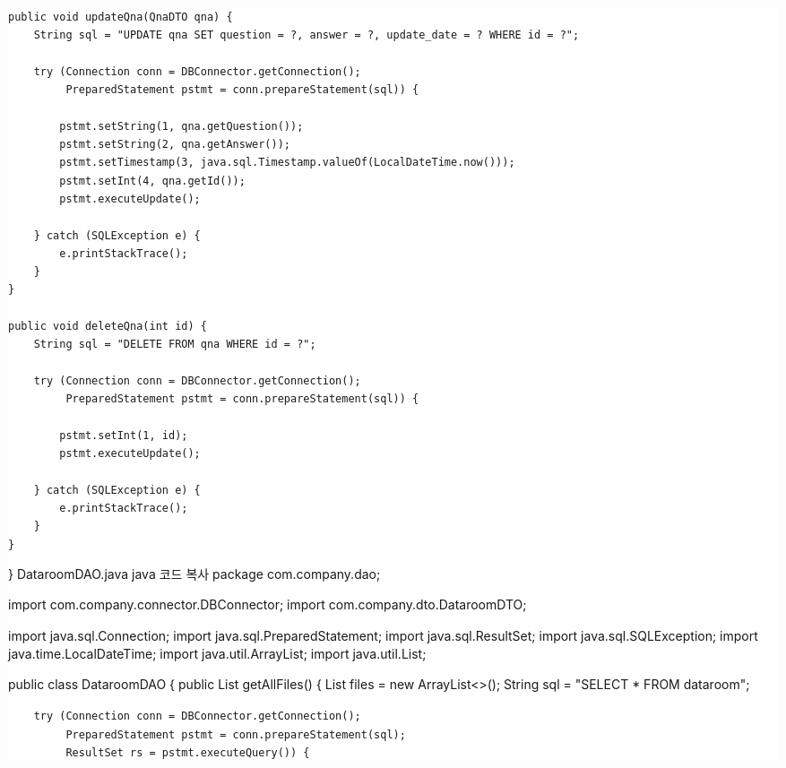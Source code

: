     public void updateQna(QnaDTO qna) {
        String sql = "UPDATE qna SET question = ?, answer = ?, update_date = ? WHERE id = ?";

        try (Connection conn = DBConnector.getConnection();
             PreparedStatement pstmt = conn.prepareStatement(sql)) {

            pstmt.setString(1, qna.getQuestion());
            pstmt.setString(2, qna.getAnswer());
            pstmt.setTimestamp(3, java.sql.Timestamp.valueOf(LocalDateTime.now()));
            pstmt.setInt(4, qna.getId());
            pstmt.executeUpdate();

        } catch (SQLException e) {
            e.printStackTrace();
        }
    }

    public void deleteQna(int id) {
        String sql = "DELETE FROM qna WHERE id = ?";

        try (Connection conn = DBConnector.getConnection();
             PreparedStatement pstmt = conn.prepareStatement(sql)) {

            pstmt.setInt(1, id);
            pstmt.executeUpdate();

        } catch (SQLException e) {
            e.printStackTrace();
        }
    }
}
DataroomDAO.java
java
코드 복사
package com.company.dao;

import com.company.connector.DBConnector;
import com.company.dto.DataroomDTO;

import java.sql.Connection;
import java.sql.PreparedStatement;
import java.sql.ResultSet;
import java.sql.SQLException;
import java.time.LocalDateTime;
import java.util.ArrayList;
import java.util.List;

public class DataroomDAO {
    public List<DataroomDTO> getAllFiles() {
        List<DataroomDTO> files = new ArrayList<>();
        String sql = "SELECT * FROM dataroom";

        try (Connection conn = DBConnector.getConnection();
             PreparedStatement pstmt = conn.prepareStatement(sql);
             ResultSet rs = pstmt.executeQuery()) {
